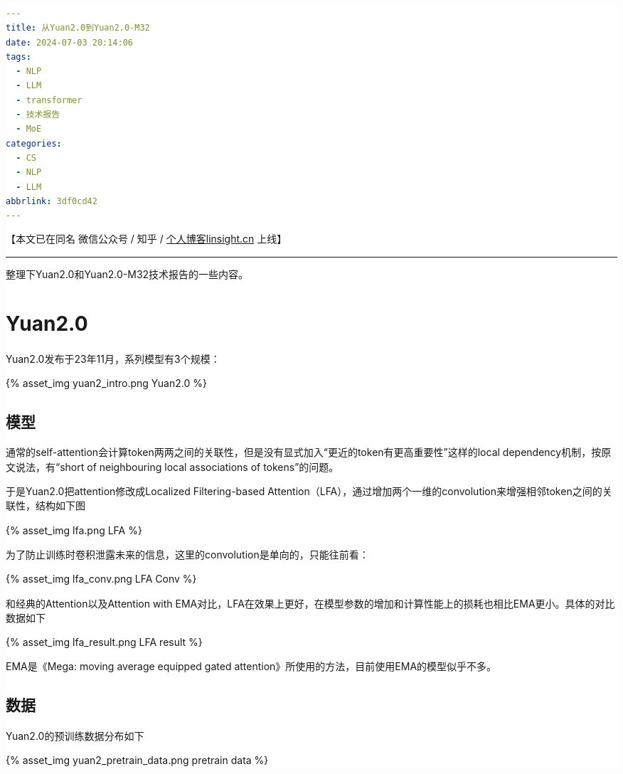 ```yaml
---
title: 从Yuan2.0到Yuan2.0-M32
date: 2024-07-03 20:14:06
tags:
  - NLP 
  - LLM 
  - transformer 
  - 技术报告 
  - MoE
categories:
  - CS
  - NLP
  - LLM
abbrlink: 3df0cd42
---
```


【本文已在同名 微信公众号 / 知乎 / [个人博客linsight.cn](http://www.linsight.cn/) 上线】  

***  

整理下Yuan2.0和Yuan2.0-M32技术报告的一些内容。  

# Yuan2.0  

Yuan2.0发布于23年11月，系列模型有3个规模：  

{% asset_img yuan2_intro.png Yuan2.0 %}  

## 模型  

通常的self-attention会计算token两两之间的关联性，但是没有显式加入“更近的token有更高重要性”这样的local dependency机制，按原文说法，有“short of neighbouring local associations of tokens”的问题。  

于是Yuan2.0把attention修改成Localized Filtering-based Attention（LFA），通过增加两个一维的convolution来增强相邻token之间的关联性，结构如下图  

{% asset_img lfa.png LFA %}  

为了防止训练时卷积泄露未来的信息，这里的convolution是单向的，只能往前看：  

{% asset_img lfa_conv.png LFA Conv %}  

和经典的Attention以及Attention with EMA对比，LFA在效果上更好，在模型参数的增加和计算性能上的损耗也相比EMA更小。具体的对比数据如下  

{% asset_img lfa_result.png LFA result %}  

EMA是《Mega: moving average equipped gated attention》所使用的方法，目前使用EMA的模型似乎不多。  

## 数据  

Yuan2.0的预训练数据分布如下  

{% asset_img yuan2_pretrain_data.png pretrain data %}  
